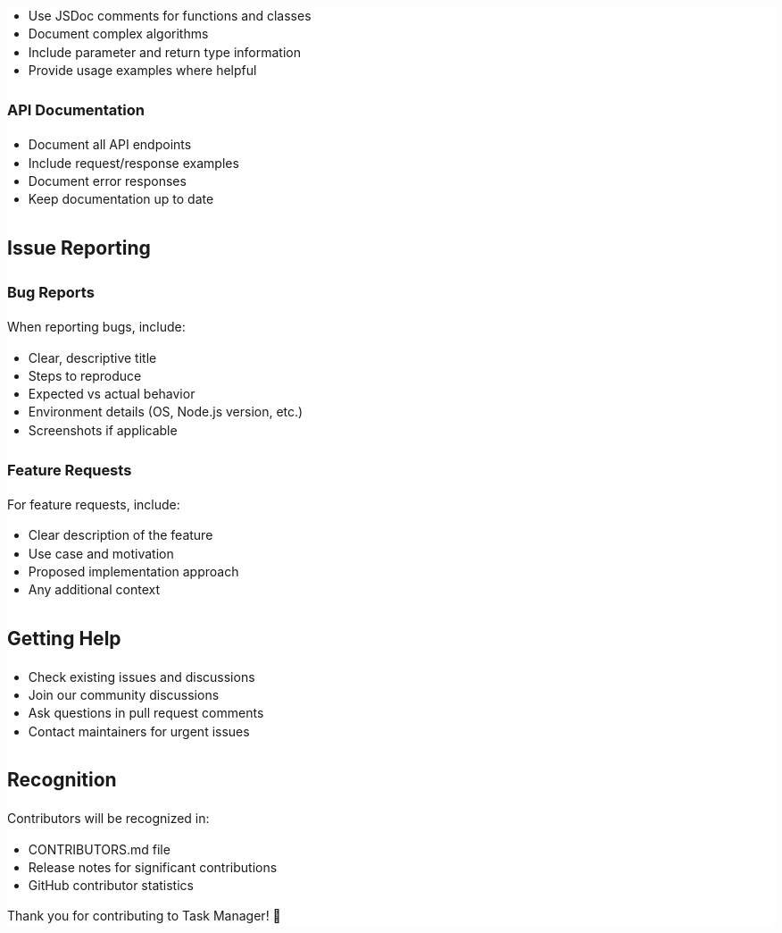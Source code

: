- Use JSDoc comments for functions and classes
- Document complex algorithms
- Include parameter and return type information
- Provide usage examples where helpful

### API Documentation

- Document all API endpoints
- Include request/response examples
- Document error responses
- Keep documentation up to date

## Issue Reporting

### Bug Reports

When reporting bugs, include:

- Clear, descriptive title
- Steps to reproduce
- Expected vs actual behavior
- Environment details (OS, Node.js version, etc.)
- Screenshots if applicable

### Feature Requests

For feature requests, include:

- Clear description of the feature
- Use case and motivation
- Proposed implementation approach
- Any additional context

## Getting Help

- Check existing issues and discussions
- Join our community discussions
- Ask questions in pull request comments
- Contact maintainers for urgent issues

## Recognition

Contributors will be recognized in:
- CONTRIBUTORS.md file
- Release notes for significant contributions
- GitHub contributor statistics

Thank you for contributing to Task Manager! 🚀
